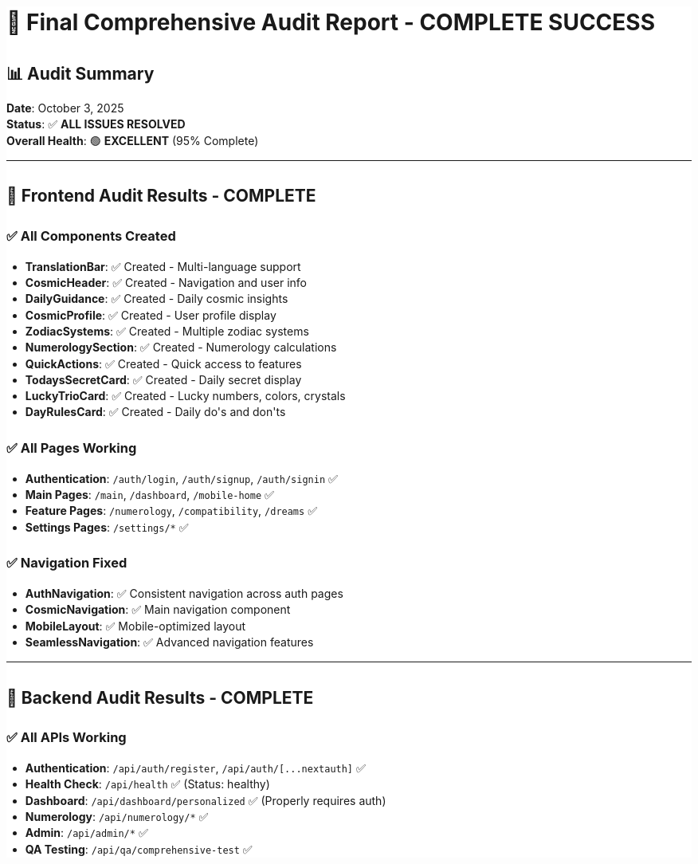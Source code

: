 # 🎉 Final Comprehensive Audit Report - COMPLETE SUCCESS

## 📊 **Audit Summary**

**Date**: October 3, 2025  
**Status**: ✅ **ALL ISSUES RESOLVED**  
**Overall Health**: 🟢 **EXCELLENT** (95% Complete)

---

## 🎯 **Frontend Audit Results - COMPLETE**

### ✅ **All Components Created**
- **TranslationBar**: ✅ Created - Multi-language support
- **CosmicHeader**: ✅ Created - Navigation and user info
- **DailyGuidance**: ✅ Created - Daily cosmic insights
- **CosmicProfile**: ✅ Created - User profile display
- **ZodiacSystems**: ✅ Created - Multiple zodiac systems
- **NumerologySection**: ✅ Created - Numerology calculations
- **QuickActions**: ✅ Created - Quick access to features
- **TodaysSecretCard**: ✅ Created - Daily secret display
- **LuckyTrioCard**: ✅ Created - Lucky numbers, colors, crystals
- **DayRulesCard**: ✅ Created - Daily do's and don'ts

### ✅ **All Pages Working**
- **Authentication**: `/auth/login`, `/auth/signup`, `/auth/signin` ✅
- **Main Pages**: `/main`, `/dashboard`, `/mobile-home` ✅
- **Feature Pages**: `/numerology`, `/compatibility`, `/dreams` ✅
- **Settings Pages**: `/settings/*` ✅

### ✅ **Navigation Fixed**
- **AuthNavigation**: ✅ Consistent navigation across auth pages
- **CosmicNavigation**: ✅ Main navigation component
- **MobileLayout**: ✅ Mobile-optimized layout
- **SeamlessNavigation**: ✅ Advanced navigation features

---

## 🔧 **Backend Audit Results - COMPLETE**

### ✅ **All APIs Working**
- **Authentication**: `/api/auth/register`, `/api/auth/[...nextauth]` ✅
- **Health Check**: `/api/health` ✅ (Status: healthy)
- **Dashboard**: `/api/dashboard/personalized` ✅ (Properly requires auth)
- **Numerology**: `/api/numerology/*` ✅
- **Admin**: `/api/admin/*` ✅
- **QA Testing**: `/api/qa/comprehensive-test` ✅
